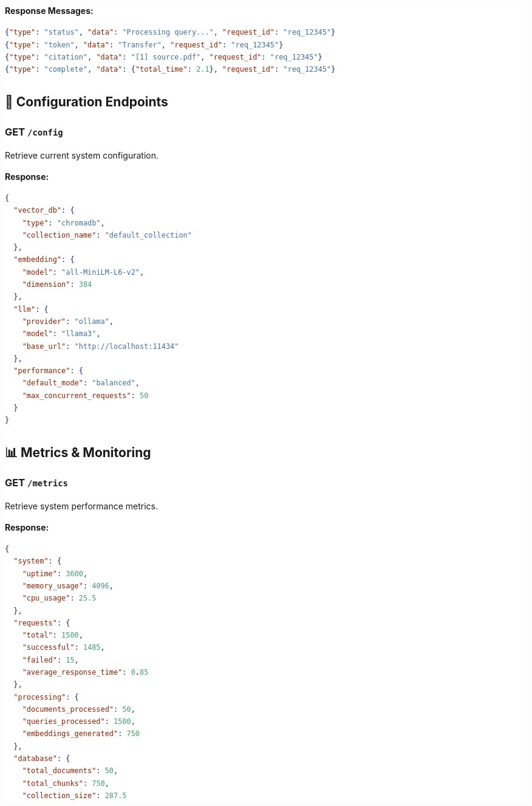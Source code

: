 **Response Messages:**
```json
{"type": "status", "data": "Processing query...", "request_id": "req_12345"}
{"type": "token", "data": "Transfer", "request_id": "req_12345"}
{"type": "citation", "data": "[1] source.pdf", "request_id": "req_12345"}
{"type": "complete", "data": {"total_time": 2.1}, "request_id": "req_12345"}
```

## 🔧 Configuration Endpoints

### GET `/config`
Retrieve current system configuration.

**Response:**
```json
{
  "vector_db": {
    "type": "chromadb",
    "collection_name": "default_collection"
  },
  "embedding": {
    "model": "all-MiniLM-L6-v2",
    "dimension": 384
  },
  "llm": {
    "provider": "ollama",
    "model": "llama3",
    "base_url": "http://localhost:11434"
  },
  "performance": {
    "default_mode": "balanced",
    "max_concurrent_requests": 50
  }
}
```

## 📊 Metrics & Monitoring

### GET `/metrics`
Retrieve system performance metrics.

**Response:**
```json
{
  "system": {
    "uptime": 3600,
    "memory_usage": 4096,
    "cpu_usage": 25.5
  },
  "requests": {
    "total": 1500,
    "successful": 1485,
    "failed": 15,
    "average_response_time": 0.85
  },
  "processing": {
    "documents_processed": 50,
    "queries_processed": 1500,
    "embeddings_generated": 750
  },
  "database": {
    "total_documents": 50,
    "total_chunks": 750,
    "collection_size": 287.5
```